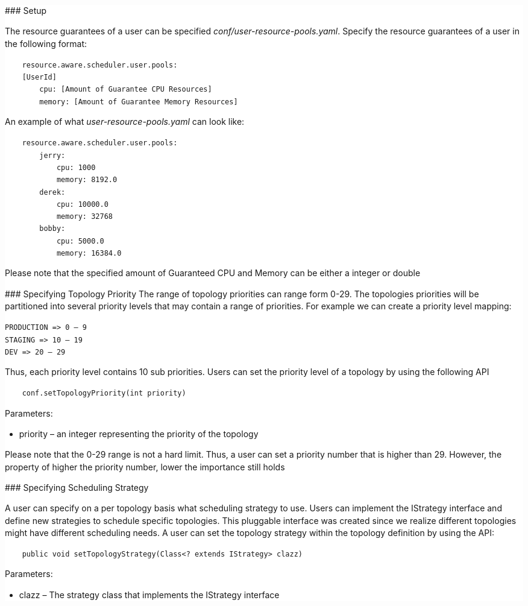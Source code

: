 <div id='Setup'/>
### Setup

The resource guarantees of a user can be specified *conf/user-resource-pools.yaml*.  Specify the resource guarantees of a user in the following format:
```
    resource.aware.scheduler.user.pools:
	[UserId]
		cpu: [Amount of Guarantee CPU Resources]
		memory: [Amount of Guarantee Memory Resources]
```
An example of what *user-resource-pools.yaml* can look like:
```
    resource.aware.scheduler.user.pools:
        jerry:
            cpu: 1000
            memory: 8192.0
        derek:
            cpu: 10000.0
            memory: 32768
        bobby:
            cpu: 5000.0
            memory: 16384.0
```
Please note that the specified amount of Guaranteed CPU and Memory can be either a integer or double

<div id='Specifying-Topology-Priority'/>
### Specifying Topology Priority
The range of topology priorities can range form 0-29.  The topologies priorities will be partitioned into several priority levels that may contain a range of priorities. 
For example we can create a priority level mapping:

    PRODUCTION => 0 – 9
    STAGING => 10 – 19
    DEV => 20 – 29

Thus, each priority level contains 10 sub priorities. Users can set the priority level of a topology by using the following API
```
    conf.setTopologyPriority(int priority)
``` 
Parameters:
* priority – an integer representing the priority of the topology

Please note that the 0-29 range is not a hard limit.  Thus, a user can set a priority number that is higher than 29. However, the property of higher the priority number, lower the importance still holds

<div id='Specifying-Scheduling-Strategy'/>
### Specifying Scheduling Strategy

A user can specify on a per topology basis what scheduling strategy to use.  Users can implement the IStrategy interface and define new strategies to schedule specific topologies.  This pluggable interface was created since we realize different topologies might have different scheduling needs.  A user can set the topology strategy within the topology definition by using the API:
```
    public void setTopologyStrategy(Class<? extends IStrategy> clazz)
```
Parameters:
* clazz – The strategy class that implements the IStrategy interface
